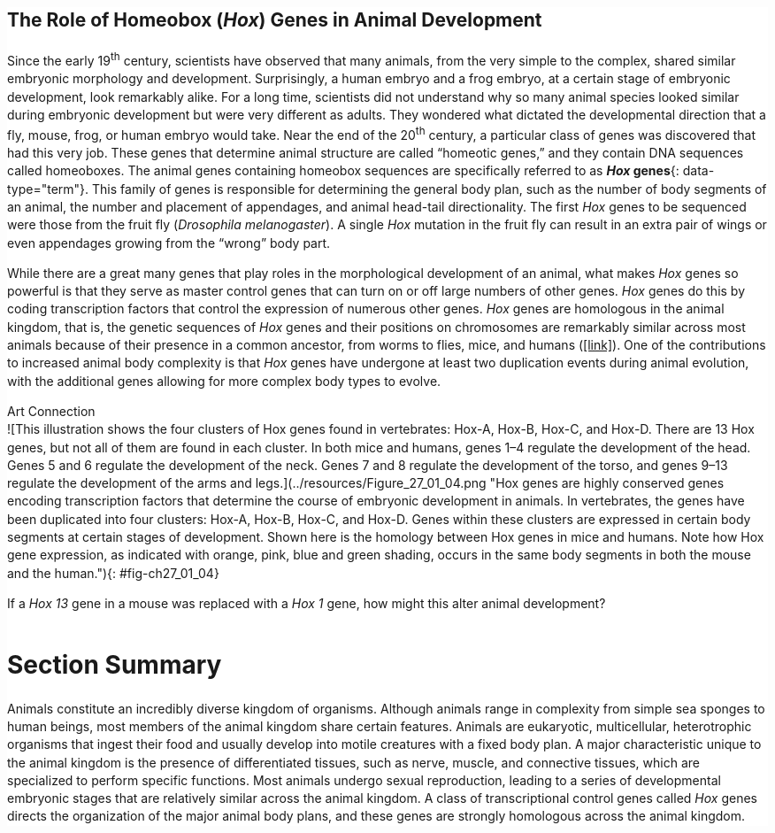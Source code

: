 </div>

## The Role of Homeobox (*Hox*) Genes in Animal Development

Since the early 19<sup>th</sup> century, scientists have observed that many animals, from the very simple to the complex, shared similar embryonic morphology and development. Surprisingly, a human embryo and a frog embryo, at a certain stage of embryonic development, look remarkably alike. For a long time, scientists did not understand why so many animal species looked similar during embryonic development but were very different as adults. They wondered what dictated the developmental direction that a fly, mouse, frog, or human embryo would take. Near the end of the 20<sup>th</sup> century, a particular class of genes was discovered that had this very job. These genes that determine animal structure are called “homeotic genes,” and they contain DNA sequences called homeoboxes. The animal genes containing homeobox sequences are specifically referred to as ***Hox* genes**{: data-type="term"}. This family of genes is responsible for determining the general body plan, such as the number of body segments of an animal, the number and placement of appendages, and animal head-tail directionality. The first *Hox* genes to be sequenced were those from the fruit fly (*Drosophila melanogaster*). A single *Hox* mutation in the fruit fly can result in an extra pair of wings or even appendages growing from the “wrong” body part.

While there are a great many genes that play roles in the morphological development of an animal, what makes <em>Hox </em>genes so powerful is that they serve as master control genes that can turn on or off large numbers of other genes. <em>Hox </em>genes do this by coding transcription factors that control the expression of numerous other genes. *Hox* genes are homologous in the animal kingdom, that is, the genetic sequences of *Hox* genes and their positions on chromosomes are remarkably similar across most animals because of their presence in a common ancestor, from worms to flies, mice, and humans ([\[link\]](#fig-ch27_01_04)). One of the contributions to increased animal body complexity is that *Hox* genes have undergone at least two duplication events during animal evolution, with the additional genes allowing for more complex body types to evolve.

<div data-type="note" data-has-label="true" class="note art-connection" data-label="" markdown="1">
<div data-type="title" class="title">
Art Connection
</div>
![This illustration shows the four clusters of Hox genes found in vertebrates: Hox-A, Hox-B, Hox-C, and Hox-D. There are 13 Hox genes, but not all of them are found in each cluster. In  both mice and humans, genes 1&#x2013;4 regulate the development of the head. Genes 5 and 6 regulate the development of the neck. Genes 7 and 8 regulate the development of the torso, and genes 9&#x2013;13 regulate the development of the arms and legs.](../resources/Figure_27_01_04.png "Hox genes are highly conserved genes encoding transcription factors that determine the course of embryonic development in animals. In vertebrates, the genes have been duplicated into four clusters: Hox-A, Hox-B, Hox-C, and Hox-D. Genes within these clusters are expressed in certain body segments at certain stages of development. Shown here is the homology between Hox genes in mice and humans.  Note how Hox gene expression, as indicated with orange, pink, blue and green shading, occurs in the same body segments in both the mouse and the human."){: #fig-ch27_01_04}



If a *Hox 13* gene in a mouse was replaced with a *Hox 1* gene, how might this alter animal development?



</div>

# Section Summary

Animals constitute an incredibly diverse kingdom of organisms. Although animals range in complexity from simple sea sponges to human beings, most members of the animal kingdom share certain features. Animals are eukaryotic, multicellular, heterotrophic organisms that ingest their food and usually develop into motile creatures with a fixed body plan. A major characteristic unique to the animal kingdom is the presence of differentiated tissues, such as nerve, muscle, and connective tissues, which are specialized to perform specific functions. Most animals undergo sexual reproduction, leading to a series of developmental embryonic stages that are relatively similar across the animal kingdom. A class of transcriptional control genes called <em>Hox </em>genes directs the organization of the major animal body plans, and these genes are strongly homologous across the animal kingdom.


[1]: http://openstaxcollege.org/l/saving_life
[2]: http://openstaxcollege.org/l/embryo_evol